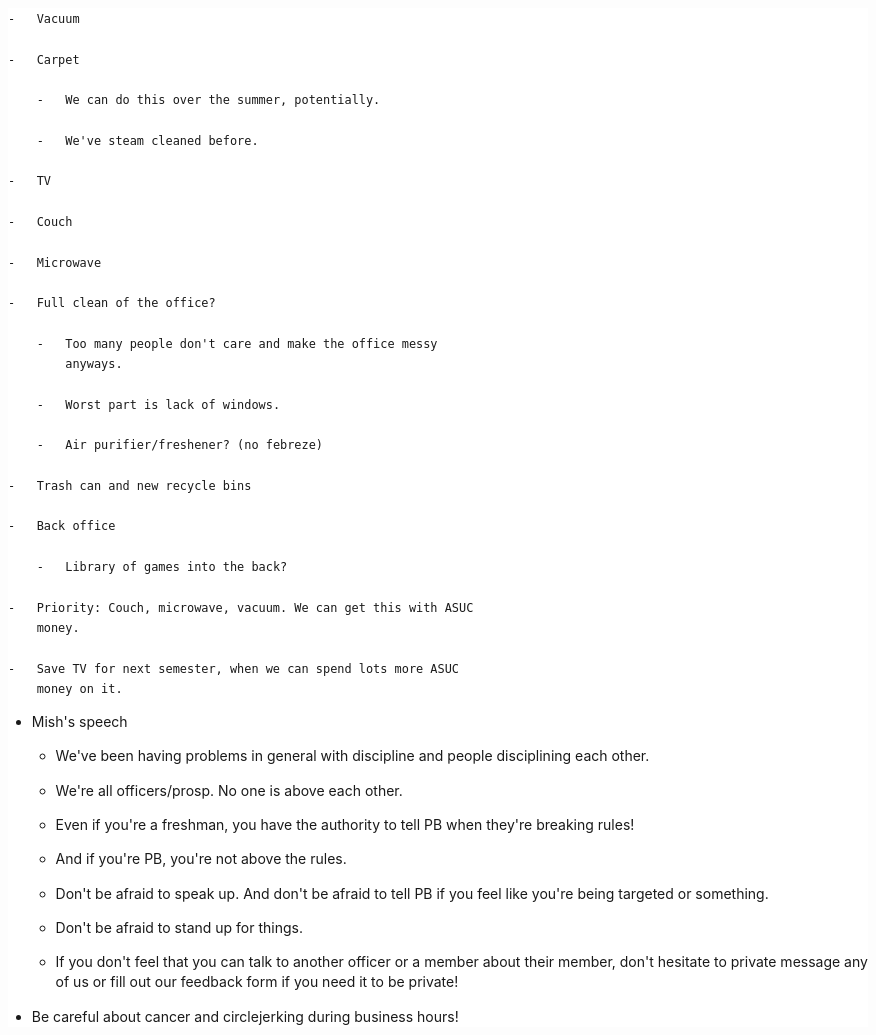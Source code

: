     -   Vacuum

    -   Carpet

        -   We can do this over the summer, potentially.

        -   We've steam cleaned before.

    -   TV

    -   Couch

    -   Microwave

    -   Full clean of the office?

        -   Too many people don't care and make the office messy
            anyways.

        -   Worst part is lack of windows.

        -   Air purifier/freshener? (no febreze)

    -   Trash can and new recycle bins

    -   Back office

        -   Library of games into the back?

    -   Priority: Couch, microwave, vacuum. We can get this with ASUC
        money.

    -   Save TV for next semester, when we can spend lots more ASUC
        money on it.

-   Mish's speech

    -   We've been having problems in general with discipline and people
        disciplining each other.

    -   We're all officers/prosp. No one is above each other.

    -   Even if you're a freshman, you have the authority to tell PB
        when they're breaking rules!

    -   And if you're PB, you're not above the rules.

    -   Don't be afraid to speak up. And don't be afraid to tell PB if
        you feel like you're being targeted or something.

    -   Don't be afraid to stand up for things.

    -   If you don't feel that you can talk to another officer or a
        member about their member, don't hesitate to private message any
        of us or fill out our feedback form if you need it to be
        private!

-   Be careful about cancer and circlejerking during business hours!
